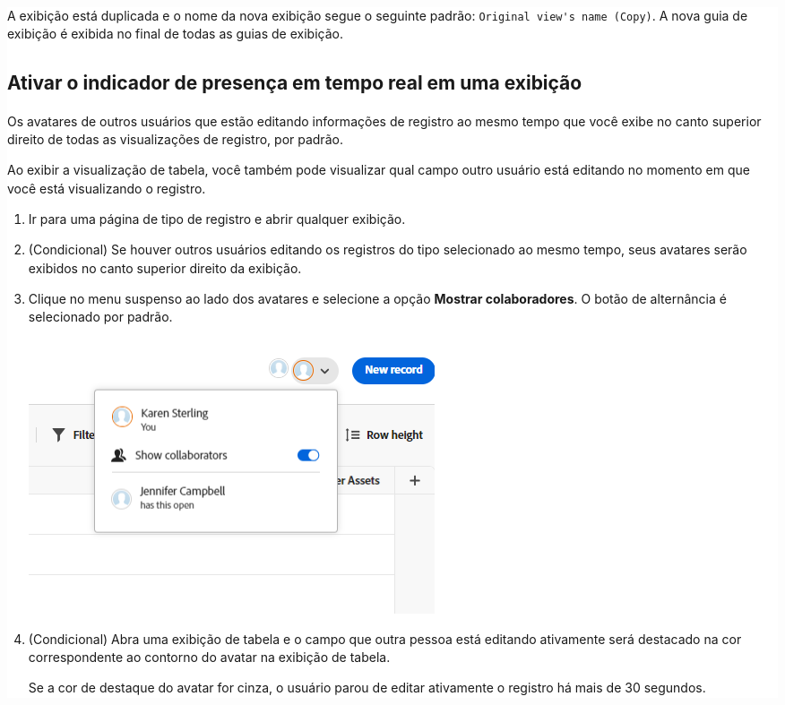 
   A exibição está duplicada e o nome da nova exibição segue o seguinte padrão: `Original view's name (Copy)`. A nova guia de exibição é exibida no final de todas as guias de exibição.

## Ativar o indicador de presença em tempo real em uma exibição

Os avatares de outros usuários que estão editando informações de registro ao mesmo tempo que você exibe no canto superior direito de todas as visualizações de registro, por padrão.

Ao exibir a visualização de tabela, você também pode visualizar qual campo outro usuário está editando no momento em que você está visualizando o registro.

1. Ir para uma página de tipo de registro e abrir qualquer exibição.
1. (Condicional) Se houver outros usuários editando os registros do tipo selecionado ao mesmo tempo, seus avatares serão exibidos no canto superior direito da exibição.
1. Clique no menu suspenso ao lado dos avatares e selecione a opção **Mostrar colaboradores**. O botão de alternância é selecionado por padrão.

   ![](assets/show-collaborators-toggle-selected.png)

1. (Condicional) Abra uma exibição de tabela e o campo que outra pessoa está editando ativamente será destacado na cor correspondente ao contorno do avatar na exibição de tabela.

   Se a cor de destaque do avatar for cinza, o usuário parou de editar ativamente o registro há mais de 30 segundos.
